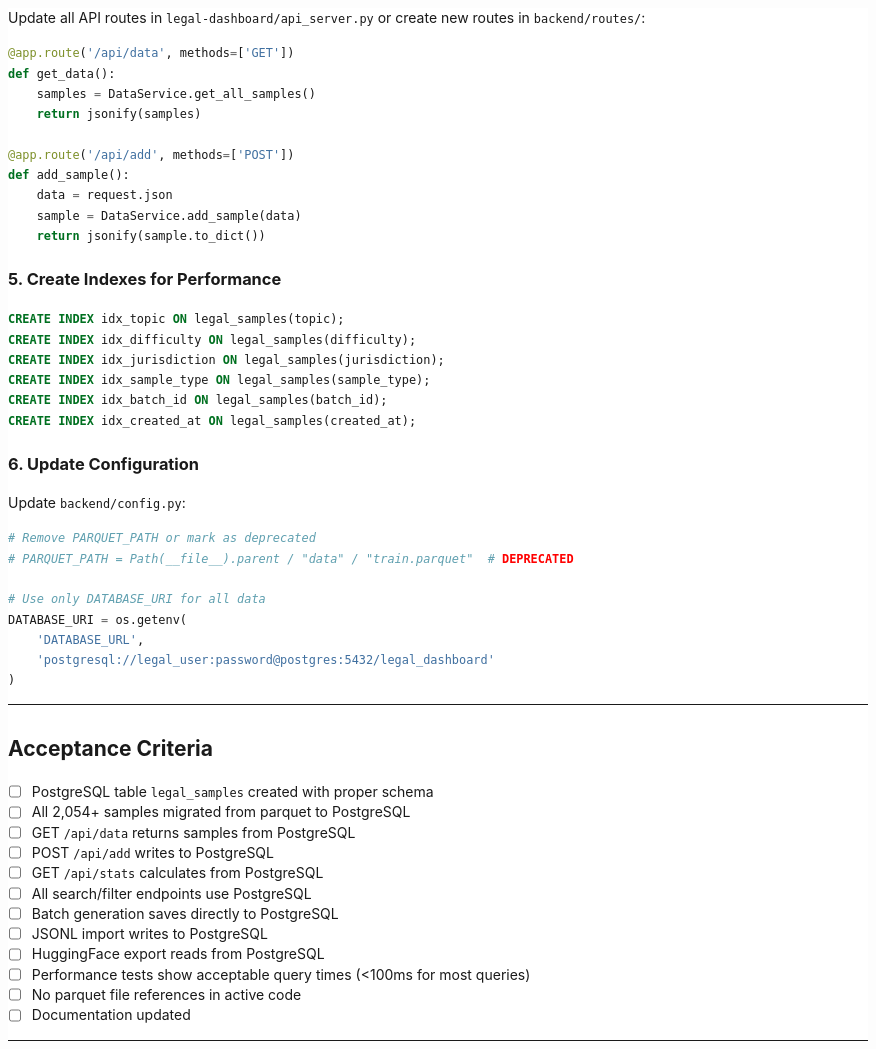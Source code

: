 Update all API routes in `legal-dashboard/api_server.py` or create new routes in `backend/routes/`:

```python
@app.route('/api/data', methods=['GET'])
def get_data():
    samples = DataService.get_all_samples()
    return jsonify(samples)

@app.route('/api/add', methods=['POST'])
def add_sample():
    data = request.json
    sample = DataService.add_sample(data)
    return jsonify(sample.to_dict())
```

### 5. Create Indexes for Performance

```sql
CREATE INDEX idx_topic ON legal_samples(topic);
CREATE INDEX idx_difficulty ON legal_samples(difficulty);
CREATE INDEX idx_jurisdiction ON legal_samples(jurisdiction);
CREATE INDEX idx_sample_type ON legal_samples(sample_type);
CREATE INDEX idx_batch_id ON legal_samples(batch_id);
CREATE INDEX idx_created_at ON legal_samples(created_at);
```

### 6. Update Configuration

Update `backend/config.py`:

```python
# Remove PARQUET_PATH or mark as deprecated
# PARQUET_PATH = Path(__file__).parent / "data" / "train.parquet"  # DEPRECATED

# Use only DATABASE_URI for all data
DATABASE_URI = os.getenv(
    'DATABASE_URL',
    'postgresql://legal_user:password@postgres:5432/legal_dashboard'
)
```

---

## Acceptance Criteria

- [ ] PostgreSQL table `legal_samples` created with proper schema
- [ ] All 2,054+ samples migrated from parquet to PostgreSQL
- [ ] GET `/api/data` returns samples from PostgreSQL
- [ ] POST `/api/add` writes to PostgreSQL
- [ ] GET `/api/stats` calculates from PostgreSQL
- [ ] All search/filter endpoints use PostgreSQL
- [ ] Batch generation saves directly to PostgreSQL
- [ ] JSONL import writes to PostgreSQL
- [ ] HuggingFace export reads from PostgreSQL
- [ ] Performance tests show acceptable query times (<100ms for most queries)
- [ ] No parquet file references in active code
- [ ] Documentation updated

---